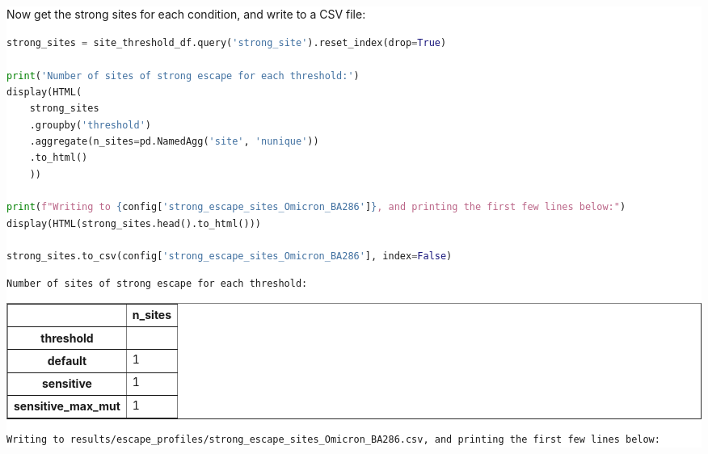 

Now get the strong sites for each condition, and write to a CSV file:


```python
strong_sites = site_threshold_df.query('strong_site').reset_index(drop=True)

print('Number of sites of strong escape for each threshold:')
display(HTML(
    strong_sites
    .groupby('threshold')
    .aggregate(n_sites=pd.NamedAgg('site', 'nunique'))
    .to_html()
    ))

print(f"Writing to {config['strong_escape_sites_Omicron_BA286']}, and printing the first few lines below:")
display(HTML(strong_sites.head().to_html()))

strong_sites.to_csv(config['strong_escape_sites_Omicron_BA286'], index=False)
```

    Number of sites of strong escape for each threshold:



<table border="1" class="dataframe">
  <thead>
    <tr style="text-align: right;">
      <th></th>
      <th>n_sites</th>
    </tr>
    <tr>
      <th>threshold</th>
      <th></th>
    </tr>
  </thead>
  <tbody>
    <tr>
      <th>default</th>
      <td>1</td>
    </tr>
    <tr>
      <th>sensitive</th>
      <td>1</td>
    </tr>
    <tr>
      <th>sensitive_max_mut</th>
      <td>1</td>
    </tr>
  </tbody>
</table>


    Writing to results/escape_profiles/strong_escape_sites_Omicron_BA286.csv, and printing the first few lines below:
